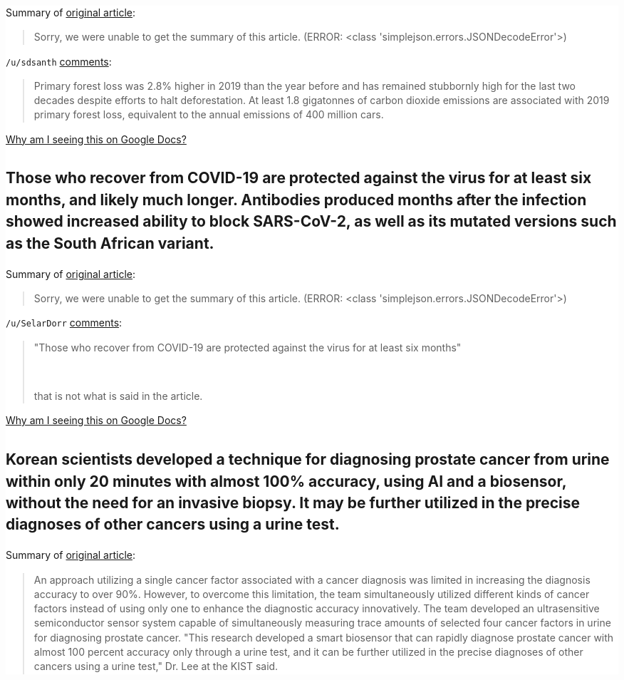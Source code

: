 Summary of [original article](https://www.wri.org/news/2021/01/new-maps-show-forests-absorb-twice-much-carbon-they-release-each-year?utm_source=feedburner&utm_medium=feed&utm_campaign=Feed%3A+WRI_News_and_Views+%28WRI+Insights+Blog%2C+News%2C+and+Publications+%7C+World+Resources+Institute%29):

> Sorry, we were unable to get the summary of this article. (ERROR: <class 'simplejson.errors.JSONDecodeError'>)

`/u/sdsanth` [comments](https://www.reddit.com/r/science/comments/l25hvi/new_maps_show_forests_absorb_twice_as_much_carbon/):

> Primary forest loss was 2.8% higher in 2019 than the year before and has remained stubbornly high for the last two decades despite efforts to halt deforestation. At least 1.8 gigatonnes of carbon dioxide emissions are associated with 2019 primary forest loss, equivalent to the annual emissions of 400 million cars.

[Why am I seeing this on Google Docs?](https://docs.google.com/document/d/1Dc6We63vOXIZsc0op-Bt4abqkYjXzOigalQqFxmvvbM/edit?usp=sharing)

## Those who recover from COVID-19 are protected against the virus for at least six months, and likely much longer. Antibodies produced months after the infection showed increased ability to block SARS-CoV-2, as well as its mutated versions such as the South African variant.

Summary of [original article](https://www.nature.com/articles/s41586-021-03207-w):

> Sorry, we were unable to get the summary of this article. (ERROR: <class 'simplejson.errors.JSONDecodeError'>)

`/u/SelarDorr` [comments](https://www.reddit.com/r/science/comments/l2ctpf/those_who_recover_from_covid19_are_protected/):

> "Those who recover from COVID-19 are protected against the virus for at least six months"
> 
> &#x200B;
> 
> that is not what is said in the article.

[Why am I seeing this on Google Docs?](https://docs.google.com/document/d/1Dc6We63vOXIZsc0op-Bt4abqkYjXzOigalQqFxmvvbM/edit?usp=sharing)

## Korean scientists developed a technique for diagnosing prostate cancer from urine within only 20 minutes with almost 100% accuracy, using AI and a biosensor, without the need for an invasive biopsy. It may be further utilized in the precise diagnoses of other cancers using a urine test.

Summary of [original article](https://www.eurekalert.org/pub_releases/2021-01/nrco-ccb011821.php):

> An approach utilizing a single cancer factor associated with a cancer diagnosis was limited in increasing the diagnosis accuracy to over 90%. However, to overcome this limitation, the team simultaneously utilized different kinds of cancer factors instead of using only one to enhance the diagnostic accuracy innovatively. The team developed an ultrasensitive semiconductor sensor system capable of simultaneously measuring trace amounts of selected four cancer factors in urine for diagnosing prostate cancer. "This research developed a smart biosensor that can rapidly diagnose prostate cancer with almost 100 percent accuracy only through a urine test, and it can be further utilized in the precise diagnoses of other cancers using a urine test," Dr. Lee at the KIST said.
